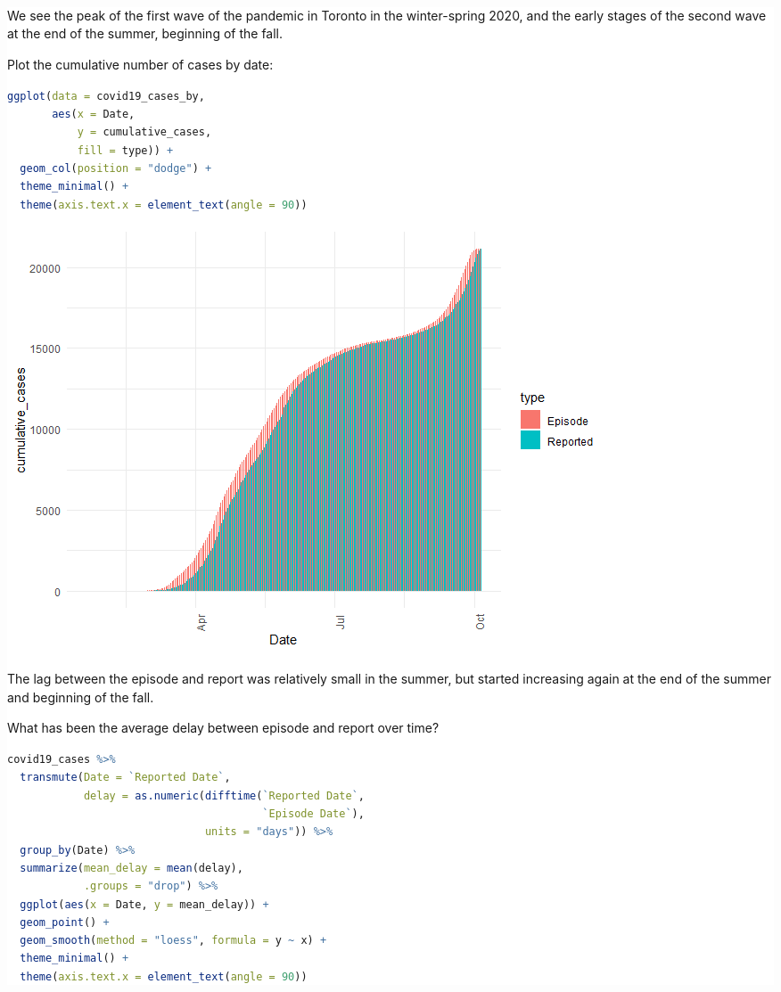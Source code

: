 We see the peak of the first wave of the pandemic in Toronto in the
winter-spring 2020, and the early stages of the second wave at the end
of the summer, beginning of the fall.

Plot the cumulative number of cases by date:

``` r
ggplot(data = covid19_cases_by, 
       aes(x = Date, 
           y = cumulative_cases, 
           fill = type)) +
  geom_col(position = "dodge") +
  theme_minimal() + 
  theme(axis.text.x = element_text(angle = 90))
```

![](README_files/figure-gfm/plot-cumulative-toronto-1.png)

The lag between the episode and report was relatively small in the
summer, but started increasing again at the end of the summer and
beginning of the fall.

What has been the average delay between episode and report over time?

``` r
covid19_cases %>% 
  transmute(Date = `Reported Date`, 
            delay = as.numeric(difftime(`Reported Date`, 
                                        `Episode Date`),
                               units = "days")) %>%
  group_by(Date) %>%
  summarize(mean_delay = mean(delay),
            .groups = "drop") %>%
  ggplot(aes(x = Date, y = mean_delay)) +
  geom_point() + 
  geom_smooth(method = "loess", formula = y ~ x) +
  theme_minimal() +
  theme(axis.text.x = element_text(angle = 90))
```
